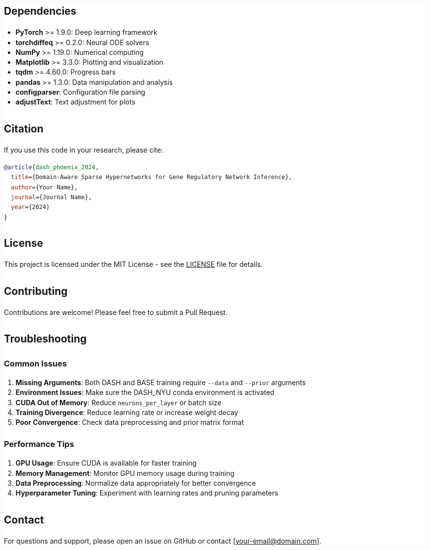 ## Dependencies

- **PyTorch** >= 1.9.0: Deep learning framework
- **torchdiffeq** >= 0.2.0: Neural ODE solvers
- **NumPy** >= 1.19.0: Numerical computing
- **Matplotlib** >= 3.3.0: Plotting and visualization
- **tqdm** >= 4.60.0: Progress bars
- **pandas** >= 1.3.0: Data manipulation and analysis
- **configparser**: Configuration file parsing
- **adjustText**: Text adjustment for plots

## Citation

If you use this code in your research, please cite:

```bibtex
@article{dash_phoenix_2024,
  title={Domain-Aware Sparse Hypernetworks for Gene Regulatory Network Inference},
  author={Your Name},
  journal={Journal Name},
  year={2024}
}
```

## License

This project is licensed under the MIT License - see the [LICENSE](LICENSE) file for details.

## Contributing

Contributions are welcome! Please feel free to submit a Pull Request.

## Troubleshooting

### Common Issues

1. **Missing Arguments**: Both DASH and BASE training require `--data` and `--prior` arguments
2. **Environment Issues**: Make sure the DASH_NYU conda environment is activated
3. **CUDA Out of Memory**: Reduce `neurons_per_layer` or batch size
4. **Training Divergence**: Reduce learning rate or increase weight decay
5. **Poor Convergence**: Check data preprocessing and prior matrix format

### Performance Tips

1. **GPU Usage**: Ensure CUDA is available for faster training
2. **Memory Management**: Monitor GPU memory usage during training
3. **Data Preprocessing**: Normalize data appropriately for better convergence
4. **Hyperparameter Tuning**: Experiment with learning rates and pruning parameters

## Contact

For questions and support, please open an issue on GitHub or contact [your-email@domain.com].
